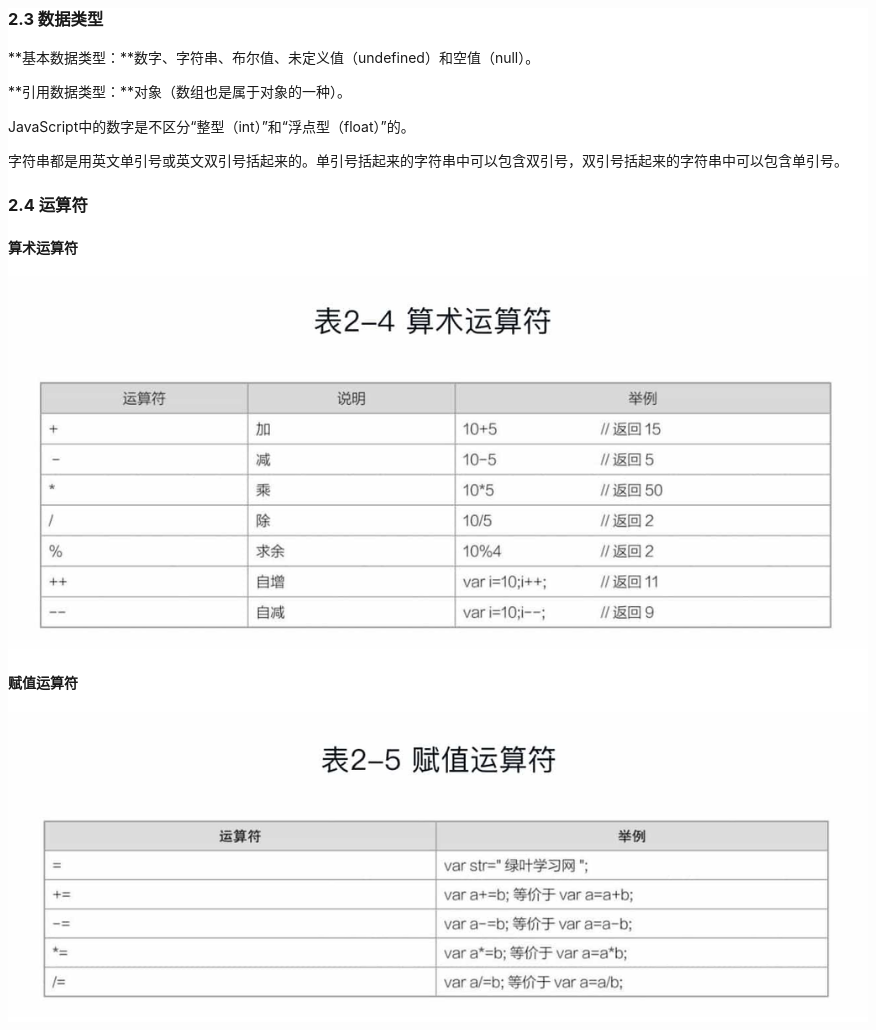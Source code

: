 ### 2.3 数据类型

**基本数据类型：**数字、字符串、布尔值、未定义值（undefined）和空值（null）。

**引用数据类型：**对象（数组也是属于对象的一种）。

JavaScript中的数字是不区分“整型（int）”和“浮点型（float）”的。

字符串都是用英文单引号或英文双引号括起来的。单引号括起来的字符串中可以包含双引号，双引号括起来的字符串中可以包含单引号。

### 2.4 运算符

#### 算术运算符

![](../images/learnfrontend-004.jpg)

#### 赋值运算符

![](../images/learnfrontend-005.jpg)
